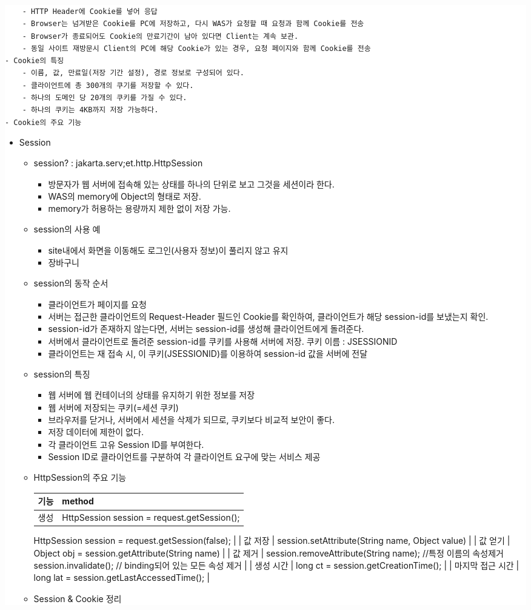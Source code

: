         - HTTP Header에 Cookie를 넣어 응답
        - Browser는 넘겨받은 Cookie를 PC에 저장하고, 다시 WAS가 요청할 때 요청과 함께 Cookie를 전송
        - Browser가 종료되어도 Cookie의 만료기간이 남아 있다면 Client는 계속 보관.
        - 동일 사이트 재방문시 Client의 PC에 해당 Cookie가 있는 경우, 요청 페이지와 함께 Cookie를 전송
    - Cookie의 특징
        - 이름, 값, 만료일(저장 기간 설정), 경로 정보로 구성되어 있다.
        - 클라이언트에 총 300개의 쿠기를 저장할 수 있다.
        - 하나의 도메인 당 20개의 쿠키를 가질 수 있다.
        - 하나의 쿠키는 4KB까지 저장 가능하다.
    - Cookie의 주요 기능

        
- Session
    - session? : jakarta.serv;et.http.HttpSession
        - 방문자가 웹 서버에 접속해 있는 상태를 하나의 단위로 보고 그것을 세션이라 한다.
        - WAS의 memory에 Object의 형태로 저장.
        - memory가 허용하는 용량까지 제한 없이 저장 가능.
    - session의 사용 예
        - site내에서 화면을 이동해도 로그인(사용자 정보)이 풀리지 않고 유지
        - 장바구니
    - session의 동작 순서
        - 클라이언트가 페이지를 요청
        - 서버는 접근한 클라이언트의 Request-Header 필드인 Cookie를 확인하여, 클라이언트가 해당 session-id를 보냈는지 확인.
        - session-id가 존재하지 않는다면, 서버는 session-id를 생성해 클라이언트에게 돌려준다.
        - 서버에서 클라이언트로 돌려준 session-id를 쿠키를 사용해 서버에 저장. 쿠키 이름 : JSESSIONID
        - 클라이언트는 재 접속 시, 이 쿠키(JSESSIONID)를 이용하여 session-id 값을 서버에 전달
    - session의 특징
        - 웹 서버에 웹 컨테이너의 상태를 유지하기 위한 정보를 저장
        - 웹 서버에 저장되는 쿠키(=세션 쿠키)
        - 브라우저를 닫거나, 서버에서 세션을 삭제가 되므로, 쿠키보다 비교적 보안이 좋다.
        - 저장 데이터에 제한이 없다.
        - 각 클라이언트 고유 Session ID를 부여한다.
        - Session ID로 클라이언트를 구분하여 각 클라이언트 요구에 맞는 서비스 제공
    - HttpSession의 주요 기능
        
        
        | 기능 | method |
        | --- | --- |
        | 생성 | HttpSession session = request.getSession();
        HttpSession session = request.getSession(false);
         |
        | 값 저장 | session.setAttribute(String name, Object value) |
        | 값 얻기 | Object obj = session.getAttribute(String name) |
        | 값 제거 | session.removeAttribute(String name); //특정 이름의 속성제거
        session.invalidate(); // binding되어 있는 모든 속성 제거 |
        | 생성 시간 | long ct = session.getCreationTime(); |
        | 마지막 접근 시간 | long lat = session.getLastAccessedTime(); |
    - Session & Cookie 정리
        